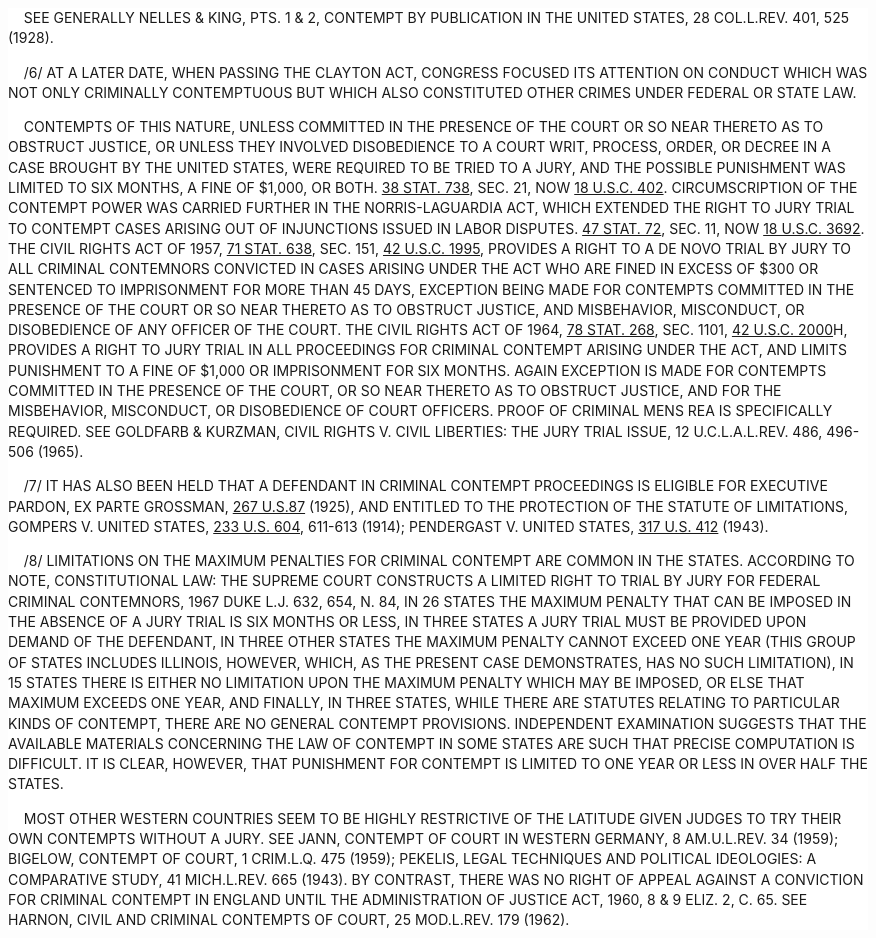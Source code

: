    SEE GENERALLY NELLES & KING, PTS.  1 & 2, CONTEMPT BY PUBLICATION IN THE UNITED STATES, 28 COL.L.REV.  401, 525 (1928).

    /6/  AT A LATER DATE, WHEN PASSING THE CLAYTON ACT, CONGRESS FOCUSED ITS ATTENTION ON CONDUCT WHICH WAS NOT ONLY CRIMINALLY CONTEMPTUOUS BUT WHICH ALSO CONSTITUTED OTHER CRIMES UNDER FEDERAL OR STATE LAW.

    CONTEMPTS OF THIS NATURE, UNLESS COMMITTED IN THE PRESENCE OF THE COURT OR SO NEAR THERETO AS TO OBSTRUCT JUSTICE, OR UNLESS THEY INVOLVED DISOBEDIENCE TO A COURT WRIT, PROCESS, ORDER, OR DECREE IN A CASE BROUGHT BY THE UNITED STATES, WERE REQUIRED TO BE TRIED TO A JURY, AND THE POSSIBLE PUNISHMENT WAS LIMITED TO SIX MONTHS, A FINE OF $1,000, OR BOTH.  [38 STAT. 738][/us/stat/38/738], SEC. 21, NOW [18 U.S.C. 402][/us/usc/t18/s402].  CIRCUMSCRIPTION OF THE CONTEMPT POWER WAS CARRIED FURTHER IN THE NORRIS-LAGUARDIA ACT, WHICH EXTENDED THE RIGHT TO JURY TRIAL TO CONTEMPT CASES ARISING OUT OF INJUNCTIONS ISSUED IN LABOR DISPUTES.  [47 STAT. 72][/us/stat/47/72], SEC. 11, NOW [18 U.S.C. 3692][/us/usc/t18/s3692].  THE CIVIL RIGHTS ACT OF 1957, [71 STAT. 638][/us/stat/71/638], SEC. 151, [42 U.S.C. 1995][/us/usc/t42/s1995], PROVIDES A RIGHT TO A DE NOVO TRIAL BY JURY TO ALL CRIMINAL CONTEMNORS CONVICTED IN CASES ARISING UNDER THE ACT WHO ARE FINED IN EXCESS OF $300 OR SENTENCED TO IMPRISONMENT FOR MORE THAN 45 DAYS, EXCEPTION BEING MADE FOR CONTEMPTS COMMITTED IN THE PRESENCE OF THE COURT OR SO NEAR THERETO AS TO OBSTRUCT JUSTICE, AND MISBEHAVIOR, MISCONDUCT, OR DISOBEDIENCE OF ANY OFFICER OF THE COURT.  THE CIVIL RIGHTS ACT OF 1964, [78 STAT. 268][/us/stat/78/268], SEC. 1101, [42 U.S.C. 2000][/us/usc/t42/s2000]H, PROVIDES A RIGHT TO JURY TRIAL IN ALL PROCEEDINGS FOR CRIMINAL CONTEMPT ARISING UNDER THE ACT, AND LIMITS PUNISHMENT TO A FINE OF $1,000 OR IMPRISONMENT FOR SIX MONTHS.  AGAIN EXCEPTION IS MADE FOR CONTEMPTS COMMITTED IN THE PRESENCE OF THE COURT, OR SO NEAR THERETO AS TO OBSTRUCT JUSTICE, AND FOR THE MISBEHAVIOR, MISCONDUCT, OR DISOBEDIENCE OF COURT OFFICERS.  PROOF OF CRIMINAL MENS REA IS SPECIFICALLY REQUIRED.  SEE GOLDFARB & KURZMAN, CIVIL RIGHTS V. CIVIL LIBERTIES: THE JURY TRIAL ISSUE, 12 U.C.L.A.L.REV.  486, 496-506 (1965).

    /7/  IT HAS ALSO BEEN HELD THAT A DEFENDANT IN CRIMINAL CONTEMPT PROCEEDINGS IS ELIGIBLE FOR EXECUTIVE PARDON, EX PARTE GROSSMAN, [267 U.S.87][/us/courts/scotus/usReporter/267/87] (1925), AND ENTITLED TO THE PROTECTION OF THE STATUTE OF LIMITATIONS, GOMPERS V. UNITED STATES, [233 U.S. 604][/us/courts/scotus/usReporter/233/604], 611-613 (1914); PENDERGAST V. UNITED STATES, [317 U.S. 412][/us/courts/scotus/usReporter/317/412] (1943).

    /8/  LIMITATIONS ON THE MAXIMUM PENALTIES FOR CRIMINAL CONTEMPT ARE COMMON IN THE STATES.  ACCORDING TO NOTE, CONSTITUTIONAL LAW:  THE SUPREME COURT CONSTRUCTS A LIMITED RIGHT TO TRIAL BY JURY FOR FEDERAL CRIMINAL CONTEMNORS, 1967 DUKE L.J. 632, 654, N. 84, IN 26 STATES THE MAXIMUM PENALTY THAT CAN BE IMPOSED IN THE ABSENCE OF A JURY TRIAL IS SIX MONTHS OR LESS, IN THREE STATES A JURY TRIAL MUST BE PROVIDED UPON DEMAND OF THE DEFENDANT, IN THREE OTHER STATES THE MAXIMUM PENALTY CANNOT EXCEED ONE YEAR (THIS GROUP OF STATES INCLUDES ILLINOIS, HOWEVER, WHICH, AS THE PRESENT CASE DEMONSTRATES, HAS NO SUCH LIMITATION), IN 15 STATES THERE IS EITHER NO LIMITATION UPON THE MAXIMUM PENALTY WHICH MAY BE IMPOSED, OR ELSE THAT MAXIMUM EXCEEDS ONE YEAR, AND FINALLY, IN THREE STATES, WHILE THERE ARE STATUTES RELATING TO PARTICULAR KINDS OF CONTEMPT, THERE ARE NO GENERAL CONTEMPT PROVISIONS.  INDEPENDENT EXAMINATION SUGGESTS THAT THE AVAILABLE MATERIALS CONCERNING THE LAW OF CONTEMPT IN SOME STATES ARE SUCH THAT PRECISE COMPUTATION IS DIFFICULT.  IT IS CLEAR, HOWEVER, THAT PUNISHMENT FOR CONTEMPT IS LIMITED TO ONE YEAR OR LESS IN OVER HALF THE STATES.

    MOST OTHER WESTERN COUNTRIES SEEM TO BE HIGHLY RESTRICTIVE OF THE LATITUDE GIVEN JUDGES TO TRY THEIR OWN CONTEMPTS WITHOUT A JURY.  SEE JANN, CONTEMPT OF COURT IN WESTERN GERMANY, 8 AM.U.L.REV.  34 (1959); BIGELOW, CONTEMPT OF COURT, 1 CRIM.L.Q. 475 (1959); PEKELIS, LEGAL TECHNIQUES AND POLITICAL IDEOLOGIES:  A COMPARATIVE STUDY, 41 MICH.L.REV.  665 (1943).  BY CONTRAST, THERE WAS NO RIGHT OF APPEAL AGAINST A CONVICTION FOR CRIMINAL CONTEMPT IN ENGLAND UNTIL THE ADMINISTRATION OF JUSTICE ACT, 1960, 8 & 9 ELIZ.  2, C. 65.  SEE HARNON, CIVIL AND CRIMINAL CONTEMPTS OF COURT, 25 MOD.L.REV.  179 (1962).


[/us/courts/scotus/usReporter/391/194]: https://publicdocs.github.io/go/links?ns=uslm-x&ref=%2Fus%2Fcourts%2Fscotus%2FusReporter%2F391%2F194
[/us/courts/scotus/usReporter/376/681]: https://publicdocs.github.io/go/links?ns=uslm-x&ref=%2Fus%2Fcourts%2Fscotus%2FusReporter%2F376%2F681
[/us/courts/scotus/usReporter/384/373]: https://publicdocs.github.io/go/links?ns=uslm-x&ref=%2Fus%2Fcourts%2Fscotus%2FusReporter%2F384%2F373
[/us/courts/scotus/usReporter/376/681]: https://publicdocs.github.io/go/links?ns=uslm-x&ref=%2Fus%2Fcourts%2Fscotus%2FusReporter%2F376%2F681
[/us/courts/scotus/usReporter/377/973]: https://publicdocs.github.io/go/links?ns=uslm-x&ref=%2Fus%2Fcourts%2Fscotus%2FusReporter%2F377%2F973
[/us/courts/scotus/usReporter/134/31]: https://publicdocs.github.io/go/links?ns=uslm-x&ref=%2Fus%2Fcourts%2Fscotus%2FusReporter%2F134%2F31
[/us/courts/scotus/usReporter/154/447]: https://publicdocs.github.io/go/links?ns=uslm-x&ref=%2Fus%2Fcourts%2Fscotus%2FusReporter%2F154%2F447
[/us/courts/scotus/usReporter/158/564]: https://publicdocs.github.io/go/links?ns=uslm-x&ref=%2Fus%2Fcourts%2Fscotus%2FusReporter%2F158%2F564
[/us/courts/scotus/usReporter/233/604]: https://publicdocs.github.io/go/links?ns=uslm-x&ref=%2Fus%2Fcourts%2Fscotus%2FusReporter%2F233%2F604
[/us/courts/scotus/usReporter/356/165]: https://publicdocs.github.io/go/links?ns=uslm-x&ref=%2Fus%2Fcourts%2Fscotus%2FusReporter%2F356%2F165
[/us/courts/scotus/usReporter/384/373]: https://publicdocs.github.io/go/links?ns=uslm-x&ref=%2Fus%2Fcourts%2Fscotus%2FusReporter%2F384%2F373
[/us/courts/scotus/usReporter/384/373]: https://publicdocs.github.io/go/links?ns=uslm-x&ref=%2Fus%2Fcourts%2Fscotus%2FusReporter%2F384%2F373
[/us/courts/scotus/usReporter/127/540]: https://publicdocs.github.io/go/links?ns=uslm-x&ref=%2Fus%2Fcourts%2Fscotus%2FusReporter%2F127%2F540
[/us/courts/scotus/usReporter/195/65]: https://publicdocs.github.io/go/links?ns=uslm-x&ref=%2Fus%2Fcourts%2Fscotus%2FusReporter%2F195%2F65
[/us/courts/scotus/usReporter/300/617]: https://publicdocs.github.io/go/links?ns=uslm-x&ref=%2Fus%2Fcourts%2Fscotus%2FusReporter%2F300%2F617
[/us/courts/scotus/usReporter/276/518]: https://publicdocs.github.io/go/links?ns=uslm-x&ref=%2Fus%2Fcourts%2Fscotus%2FusReporter%2F276%2F518
[/us/courts/scotus/usReporter/233/604]: https://publicdocs.github.io/go/links?ns=uslm-x&ref=%2Fus%2Fcourts%2Fscotus%2FusReporter%2F233%2F604
[/us/courts/scotus/usReporter/128/289]: https://publicdocs.github.io/go/links?ns=uslm-x&ref=%2Fus%2Fcourts%2Fscotus%2FusReporter%2F128%2F289
[/us/courts/scotus/usReporter/267/517]: https://publicdocs.github.io/go/links?ns=uslm-x&ref=%2Fus%2Fcourts%2Fscotus%2FusReporter%2F267%2F517
[/us/stat/1/83]: https://publicdocs.github.io/go/links?ns=uslm&ref=%2Fus%2Fstat%2F1%2F83
[/us/stat/4/487]: https://publicdocs.github.io/go/links?ns=uslm&ref=%2Fus%2Fstat%2F4%2F487
[/us/courts/scotus/usReporter/131/267]: https://publicdocs.github.io/go/links?ns=uslm-x&ref=%2Fus%2Fcourts%2Fscotus%2FusReporter%2F131%2F267
[/us/courts/scotus/usReporter/313/33]: https://publicdocs.github.io/go/links?ns=uslm-x&ref=%2Fus%2Fcourts%2Fscotus%2FusReporter%2F313%2F33
[/us/stat/62/701]: https://publicdocs.github.io/go/links?ns=uslm&ref=%2Fus%2Fstat%2F62%2F701
[/us/usc/t18/s401]: https://publicdocs.github.io/go/links?ns=uslm&ref=%2Fus%2Fusc%2Ft18%2Fs401
[/us/courts/scotus/usReporter/128/289]: https://publicdocs.github.io/go/links?ns=uslm-x&ref=%2Fus%2Fcourts%2Fscotus%2FusReporter%2F128%2F289
[/us/courts/scotus/usReporter/131/267]: https://publicdocs.github.io/go/links?ns=uslm-x&ref=%2Fus%2Fcourts%2Fscotus%2FusReporter%2F131%2F267
[/us/courts/scotus/usReporter/221/418]: https://publicdocs.github.io/go/links?ns=uslm-x&ref=%2Fus%2Fcourts%2Fscotus%2FusReporter%2F221%2F418
[/us/courts/scotus/usReporter/266/42]: https://publicdocs.github.io/go/links?ns=uslm-x&ref=%2Fus%2Fcourts%2Fscotus%2FusReporter%2F266%2F42
[/us/courts/scotus/usReporter/267/517]: https://publicdocs.github.io/go/links?ns=uslm-x&ref=%2Fus%2Fcourts%2Fscotus%2FusReporter%2F267%2F517
[/us/courts/scotus/usReporter/284/421]: https://publicdocs.github.io/go/links?ns=uslm-x&ref=%2Fus%2Fcourts%2Fscotus%2FusReporter%2F284%2F421
[/us/courts/scotus/usReporter/333/257]: https://publicdocs.github.io/go/links?ns=uslm-x&ref=%2Fus%2Fcourts%2Fscotus%2FusReporter%2F333%2F257
[/us/courts/scotus/usReporter/348/11]: https://publicdocs.github.io/go/links?ns=uslm-x&ref=%2Fus%2Fcourts%2Fscotus%2FusReporter%2F348%2F11
[/us/courts/scotus/usReporter/376/575]: https://publicdocs.github.io/go/links?ns=uslm-x&ref=%2Fus%2Fcourts%2Fscotus%2FusReporter%2F376%2F575
[/us/courts/scotus/usReporter/362/610]: https://publicdocs.github.io/go/links?ns=uslm-x&ref=%2Fus%2Fcourts%2Fscotus%2FusReporter%2F362%2F610
[/us/courts/scotus/usReporter/247/402]: https://publicdocs.github.io/go/links?ns=uslm-x&ref=%2Fus%2Fcourts%2Fscotus%2FusReporter%2F247%2F402
[/us/courts/scotus/usReporter/263/255]: https://publicdocs.github.io/go/links?ns=uslm-x&ref=%2Fus%2Fcourts%2Fscotus%2FusReporter%2F263%2F255
[/us/courts/scotus/usReporter/313/33]: https://publicdocs.github.io/go/links?ns=uslm-x&ref=%2Fus%2Fcourts%2Fscotus%2FusReporter%2F313%2F33
[/us/courts/scotus/usReporter/350/399]: https://publicdocs.github.io/go/links?ns=uslm-x&ref=%2Fus%2Fcourts%2Fscotus%2FusReporter%2F350%2F399
[/us/usc/t18/s401]: https://publicdocs.github.io/go/links?ns=uslm&ref=%2Fus%2Fusc%2Ft18%2Fs401
[/us/courts/scotus/usReporter/314/252]: https://publicdocs.github.io/go/links?ns=uslm-x&ref=%2Fus%2Fcourts%2Fscotus%2FusReporter%2F314%2F252
[/us/courts/scotus/usReporter/328/331]: https://publicdocs.github.io/go/links?ns=uslm-x&ref=%2Fus%2Fcourts%2Fscotus%2FusReporter%2F328%2F331
[/us/courts/scotus/usReporter/331/367]: https://publicdocs.github.io/go/links?ns=uslm-x&ref=%2Fus%2Fcourts%2Fscotus%2FusReporter%2F331%2F367
[/us/courts/scotus/usReporter/330/258]: https://publicdocs.github.io/go/links?ns=uslm-x&ref=%2Fus%2Fcourts%2Fscotus%2FusReporter%2F330%2F258
[/us/courts/scotus/usReporter/355/66]: https://publicdocs.github.io/go/links?ns=uslm-x&ref=%2Fus%2Fcourts%2Fscotus%2FusReporter%2F355%2F66
[/us/courts/scotus/usReporter/376/681]: https://publicdocs.github.io/go/links?ns=uslm-x&ref=%2Fus%2Fcourts%2Fscotus%2FusReporter%2F376%2F681
[/us/courts/scotus/usReporter/158/564]: https://publicdocs.github.io/go/links?ns=uslm-x&ref=%2Fus%2Fcourts%2Fscotus%2FusReporter%2F158%2F564
[/us/courts/scotus/usReporter/386/1003]: https://publicdocs.github.io/go/links?ns=uslm-x&ref=%2Fus%2Fcourts%2Fscotus%2FusReporter%2F386%2F1003
[/us/courts/scotus/usReporter/384/373]: https://publicdocs.github.io/go/links?ns=uslm-x&ref=%2Fus%2Fcourts%2Fscotus%2FusReporter%2F384%2F373
[/us/courts/scotus/usReporter/356/165]: https://publicdocs.github.io/go/links?ns=uslm-x&ref=%2Fus%2Fcourts%2Fscotus%2FusReporter%2F356%2F165
[/us/courts/scotus/usReporter/376/681]: https://publicdocs.github.io/go/links?ns=uslm-x&ref=%2Fus%2Fcourts%2Fscotus%2FusReporter%2F376%2F681
[/us/courts/scotus/usReporter/266/42]: https://publicdocs.github.io/go/links?ns=uslm-x&ref=%2Fus%2Fcourts%2Fscotus%2FusReporter%2F266%2F42
[/us/courts/scotus/usReporter/195/65]: https://publicdocs.github.io/go/links?ns=uslm-x&ref=%2Fus%2Fcourts%2Fscotus%2FusReporter%2F195%2F65
[/us/courts/scotus/usReporter/233/604]: https://publicdocs.github.io/go/links?ns=uslm-x&ref=%2Fus%2Fcourts%2Fscotus%2FusReporter%2F233%2F604
[/us/courts/scotus/usReporter/266/42]: https://publicdocs.github.io/go/links?ns=uslm-x&ref=%2Fus%2Fcourts%2Fscotus%2FusReporter%2F266%2F42
[/us/courts/scotus/usReporter/356/165]: https://publicdocs.github.io/go/links?ns=uslm-x&ref=%2Fus%2Fcourts%2Fscotus%2FusReporter%2F356%2F165
[/us/courts/scotus/usReporter/170/343]: https://publicdocs.github.io/go/links?ns=uslm-x&ref=%2Fus%2Fcourts%2Fscotus%2FusReporter%2F170%2F343
[/us/courts/scotus/usReporter/190/36]: https://publicdocs.github.io/go/links?ns=uslm-x&ref=%2Fus%2Fcourts%2Fscotus%2FusReporter%2F190%2F36
[/us/courts/scotus/usReporter/194/324]: https://publicdocs.github.io/go/links?ns=uslm-x&ref=%2Fus%2Fcourts%2Fscotus%2FusReporter%2F194%2F324
[/us/courts/scotus/usReporter/266/42]: https://publicdocs.github.io/go/links?ns=uslm-x&ref=%2Fus%2Fcourts%2Fscotus%2FusReporter%2F266%2F42
[/us/courts/scotus/usReporter/356/165]: https://publicdocs.github.io/go/links?ns=uslm-x&ref=%2Fus%2Fcourts%2Fscotus%2FusReporter%2F356%2F165
[/us/courts/scotus/usReporter/343/1]: https://publicdocs.github.io/go/links?ns=uslm-x&ref=%2Fus%2Fcourts%2Fscotus%2FusReporter%2F343%2F1
[/us/courts/scotus/usReporter/249/378]: https://publicdocs.github.io/go/links?ns=uslm-x&ref=%2Fus%2Fcourts%2Fscotus%2FusReporter%2F249%2F378
[/us/courts/scotus/usReporter/313/33]: https://publicdocs.github.io/go/links?ns=uslm-x&ref=%2Fus%2Fcourts%2Fscotus%2FusReporter%2F313%2F33
[/us/courts/scotus/usReporter/350/399]: https://publicdocs.github.io/go/links?ns=uslm-x&ref=%2Fus%2Fcourts%2Fscotus%2FusReporter%2F350%2F399
[/us/stat/38/738]: https://publicdocs.github.io/go/links?ns=uslm&ref=%2Fus%2Fstat%2F38%2F738
[/us/usc/t18/s402]: https://publicdocs.github.io/go/links?ns=uslm&ref=%2Fus%2Fusc%2Ft18%2Fs402
[/us/stat/47/72]: https://publicdocs.github.io/go/links?ns=uslm&ref=%2Fus%2Fstat%2F47%2F72
[/us/usc/t18/s3692]: https://publicdocs.github.io/go/links?ns=uslm&ref=%2Fus%2Fusc%2Ft18%2Fs3692
[/us/stat/71/638]: https://publicdocs.github.io/go/links?ns=uslm&ref=%2Fus%2Fstat%2F71%2F638
[/us/usc/t42/s1995]: https://publicdocs.github.io/go/links?ns=uslm&ref=%2Fus%2Fusc%2Ft42%2Fs1995
[/us/stat/78/268]: https://publicdocs.github.io/go/links?ns=uslm&ref=%2Fus%2Fstat%2F78%2F268
[/us/usc/t42/s2000]: https://publicdocs.github.io/go/links?ns=uslm&ref=%2Fus%2Fusc%2Ft42%2Fs2000
[/us/courts/scotus/usReporter/267/87]: https://publicdocs.github.io/go/links?ns=uslm-x&ref=%2Fus%2Fcourts%2Fscotus%2FusReporter%2F267%2F87
[/us/courts/scotus/usReporter/233/604]: https://publicdocs.github.io/go/links?ns=uslm-x&ref=%2Fus%2Fcourts%2Fscotus%2FusReporter%2F233%2F604
[/us/courts/scotus/usReporter/317/412]: https://publicdocs.github.io/go/links?ns=uslm-x&ref=%2Fus%2Fcourts%2Fscotus%2FusReporter%2F317%2F412
[/us/courts/scotus/usReporter/378/1]: https://publicdocs.github.io/go/links?ns=uslm-x&ref=%2Fus%2Fcourts%2Fscotus%2FusReporter%2F378%2F1
[/us/courts/scotus/usReporter/380/400]: https://publicdocs.github.io/go/links?ns=uslm-x&ref=%2Fus%2Fcourts%2Fscotus%2FusReporter%2F380%2F400
[/us/courts/scotus/usReporter/384/436]: https://publicdocs.github.io/go/links?ns=uslm-x&ref=%2Fus%2Fcourts%2Fscotus%2FusReporter%2F384%2F436
[/us/pl/89/465]: https://publicdocs.github.io/go/links?ns=uslm&ref=%2Fus%2Fpl%2F89%2F465
[/us/usc/t18/s3141]: https://publicdocs.github.io/go/links?ns=uslm&ref=%2Fus%2Fusc%2Ft18%2Fs3141
[/us/pl/88/455]: https://publicdocs.github.io/go/links?ns=uslm&ref=%2Fus%2Fpl%2F88%2F455
[/us/usc/t18/s3006]: https://publicdocs.github.io/go/links?ns=uslm&ref=%2Fus%2Fusc%2Ft18%2Fs3006
[/us/pl/90/274]: https://publicdocs.github.io/go/links?ns=uslm&ref=%2Fus%2Fpl%2F90%2F274
[/us/stat/82/53]: https://publicdocs.github.io/go/links?ns=uslm&ref=%2Fus%2Fstat%2F82%2F53
[/us/courts/scotus/usReporter/384/373]: https://publicdocs.github.io/go/links?ns=uslm-x&ref=%2Fus%2Fcourts%2Fscotus%2FusReporter%2F384%2F373
[/us/courts/scotus/usReporter/376/681]: https://publicdocs.github.io/go/links?ns=uslm-x&ref=%2Fus%2Fcourts%2Fscotus%2FusReporter%2F376%2F681
[/us/courts/scotus/usReporter/356/165]: https://publicdocs.github.io/go/links?ns=uslm-x&ref=%2Fus%2Fcourts%2Fscotus%2FusReporter%2F356%2F165
[/us/courts/scotus/usReporter/276/518]: https://publicdocs.github.io/go/links?ns=uslm-x&ref=%2Fus%2Fcourts%2Fscotus%2FusReporter%2F276%2F518